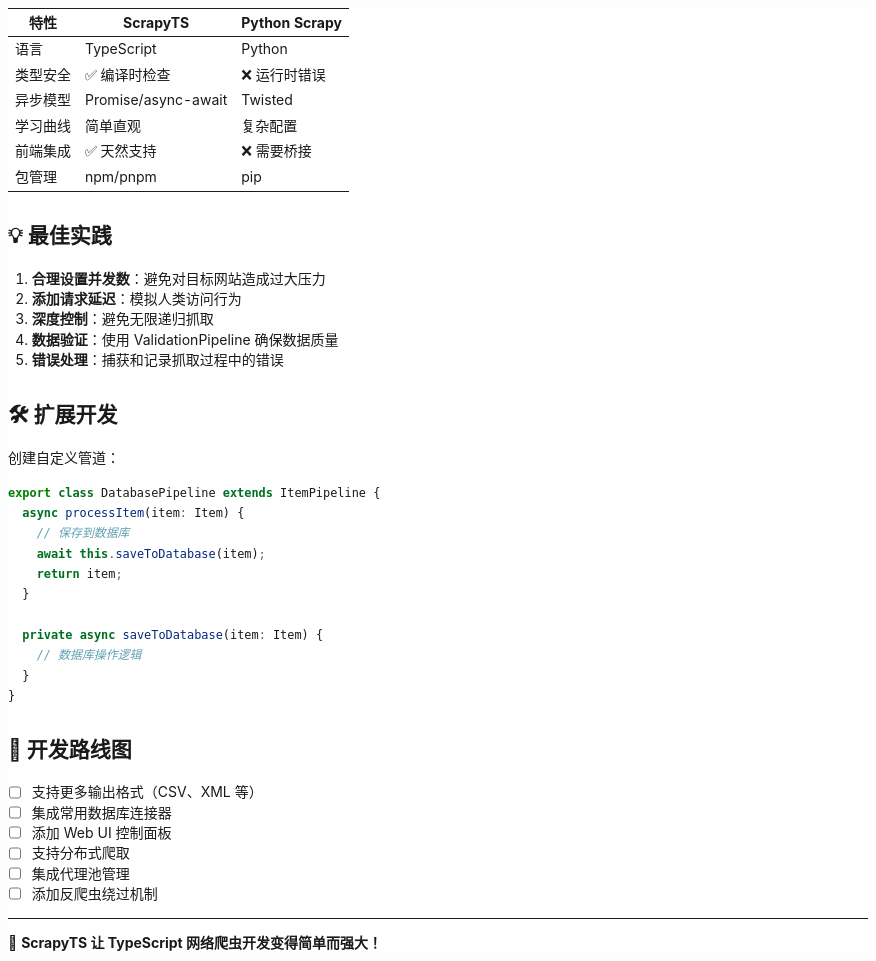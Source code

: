 | 特性     | ScrapyTS            | Python Scrapy |
| -------- | ------------------- | ------------- |
| 语言     | TypeScript          | Python        |
| 类型安全 | ✅ 编译时检查       | ❌ 运行时错误 |
| 异步模型 | Promise/async-await | Twisted       |
| 学习曲线 | 简单直观            | 复杂配置      |
| 前端集成 | ✅ 天然支持         | ❌ 需要桥接   |
| 包管理   | npm/pnpm            | pip           |

## 💡 最佳实践

1. **合理设置并发数**：避免对目标网站造成过大压力
2. **添加请求延迟**：模拟人类访问行为
3. **深度控制**：避免无限递归抓取
4. **数据验证**：使用 ValidationPipeline 确保数据质量
5. **错误处理**：捕获和记录抓取过程中的错误

## 🛠️ 扩展开发

创建自定义管道：

```typescript
export class DatabasePipeline extends ItemPipeline {
  async processItem(item: Item) {
    // 保存到数据库
    await this.saveToDatabase(item);
    return item;
  }

  private async saveToDatabase(item: Item) {
    // 数据库操作逻辑
  }
}
```

## 📝 开发路线图

- [ ] 支持更多输出格式（CSV、XML 等）
- [ ] 集成常用数据库连接器
- [ ] 添加 Web UI 控制面板
- [ ] 支持分布式爬取
- [ ] 集成代理池管理
- [ ] 添加反爬虫绕过机制

---

🎉 **ScrapyTS 让 TypeScript 网络爬虫开发变得简单而强大！**
